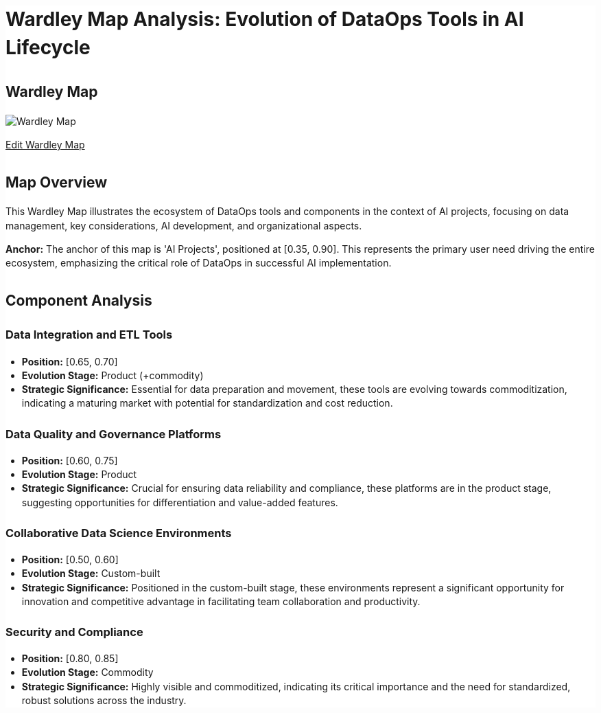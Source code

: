 # Wardley Map Analysis: Evolution of DataOps Tools in AI Lifecycle

## Wardley Map

![Wardley Map](https://images.wardleymaps.ai/map_9f5fb93a-bc59-45ec-b5d2-cd6a93cddf6f.png)

[Edit Wardley Map](https://create.wardleymaps.ai/#clone:fa79628e5aa8936ed7)

## Map Overview

This Wardley Map illustrates the ecosystem of DataOps tools and components in the context of AI projects, focusing on data management, key considerations, AI development, and organizational aspects.

**Anchor:** The anchor of this map is 'AI Projects', positioned at [0.35, 0.90]. This represents the primary user need driving the entire ecosystem, emphasizing the critical role of DataOps in successful AI implementation.

## Component Analysis

### Data Integration and ETL Tools

- **Position:** [0.65, 0.70]
- **Evolution Stage:** Product (+commodity)
- **Strategic Significance:** Essential for data preparation and movement, these tools are evolving towards commoditization, indicating a maturing market with potential for standardization and cost reduction.

### Data Quality and Governance Platforms

- **Position:** [0.60, 0.75]
- **Evolution Stage:** Product
- **Strategic Significance:** Crucial for ensuring data reliability and compliance, these platforms are in the product stage, suggesting opportunities for differentiation and value-added features.

### Collaborative Data Science Environments

- **Position:** [0.50, 0.60]
- **Evolution Stage:** Custom-built
- **Strategic Significance:** Positioned in the custom-built stage, these environments represent a significant opportunity for innovation and competitive advantage in facilitating team collaboration and productivity.

### Security and Compliance

- **Position:** [0.80, 0.85]
- **Evolution Stage:** Commodity
- **Strategic Significance:** Highly visible and commoditized, indicating its critical importance and the need for standardized, robust solutions across the industry.
